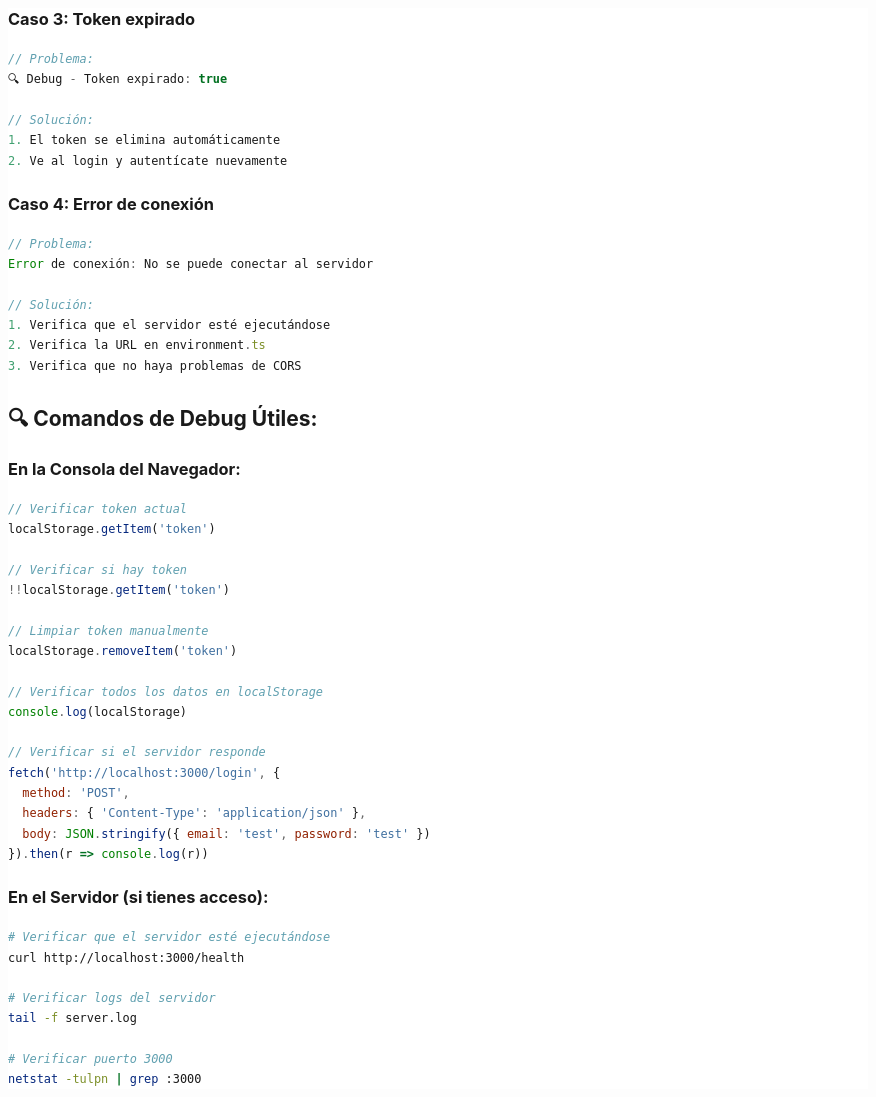 ### **Caso 3: Token expirado**
```javascript
// Problema:
🔍 Debug - Token expirado: true

// Solución:
1. El token se elimina automáticamente
2. Ve al login y autentícate nuevamente
```

### **Caso 4: Error de conexión**
```javascript
// Problema:
Error de conexión: No se puede conectar al servidor

// Solución:
1. Verifica que el servidor esté ejecutándose
2. Verifica la URL en environment.ts
3. Verifica que no haya problemas de CORS
```

## 🔍 **Comandos de Debug Útiles:**

### **En la Consola del Navegador:**
```javascript
// Verificar token actual
localStorage.getItem('token')

// Verificar si hay token
!!localStorage.getItem('token')

// Limpiar token manualmente
localStorage.removeItem('token')

// Verificar todos los datos en localStorage
console.log(localStorage)

// Verificar si el servidor responde
fetch('http://localhost:3000/login', {
  method: 'POST',
  headers: { 'Content-Type': 'application/json' },
  body: JSON.stringify({ email: 'test', password: 'test' })
}).then(r => console.log(r))
```

### **En el Servidor (si tienes acceso):**
```bash
# Verificar que el servidor esté ejecutándose
curl http://localhost:3000/health

# Verificar logs del servidor
tail -f server.log

# Verificar puerto 3000
netstat -tulpn | grep :3000
```
